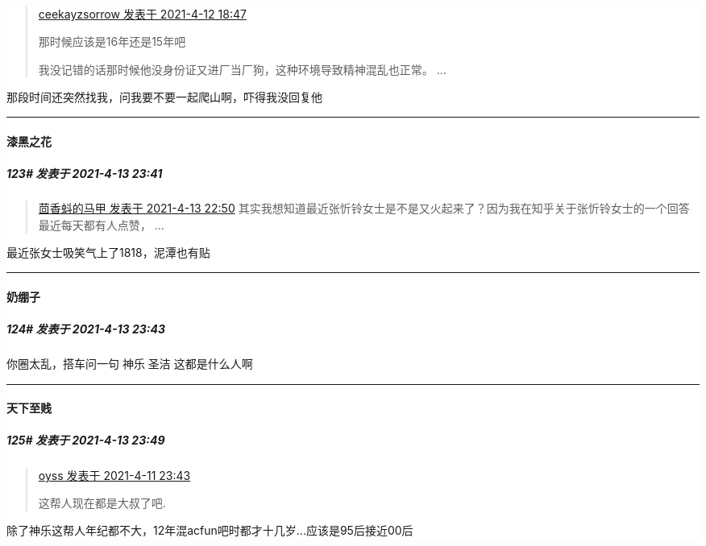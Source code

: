 
<blockquote><a href="httphttps://bbs.saraba1st.com/2b/forum.php?mod=redirect&amp;goto=findpost&amp;pid=50916103&amp;ptid=1998495" target="_blank">ceekayzsorrow 发表于 2021-4-12 18:47</a>

那时候应该是16年还是15年吧

我没记错的话那时候他没身份证又进厂当厂狗，这种环境导致精神混乱也正常。 ...</blockquote>
那段时间还突然找我，问我要不要一起爬山啊，吓得我没回复他


*****

####  漆黑之花  
##### 123#       发表于 2021-4-13 23:41


<blockquote><a href="httphttps://bbs.saraba1st.com/2b/forum.php?mod=redirect&amp;goto=findpost&amp;pid=50929226&amp;ptid=1998495" target="_blank">茴香蚪的马甲 发表于 2021-4-13 22:50</a>
 其实我想知道最近张忻铃女士是不是又火起来了？因为我在知乎关于张忻铃女士的一个回答最近每天都有人点赞， ...</blockquote>
最近张女士吸笑气上了1818，泥潭也有贴


*****

####  奶绷子  
##### 124#       发表于 2021-4-13 23:43


你圈太乱，搭车问一句 神乐 圣洁 这都是什么人啊


*****

####  天下至贱  
##### 125#       发表于 2021-4-13 23:49


<blockquote><a href="httphttps://bbs.saraba1st.com/2b/forum.php?mod=redirect&amp;goto=findpost&amp;pid=50908599&amp;ptid=1998495" target="_blank">oyss 发表于 2021-4-11 23:43</a>

这帮人现在都是大叔了吧.</blockquote>
除了神乐这帮人年纪都不大，12年混acfun吧时都才十几岁...应该是95后接近00后


                                             